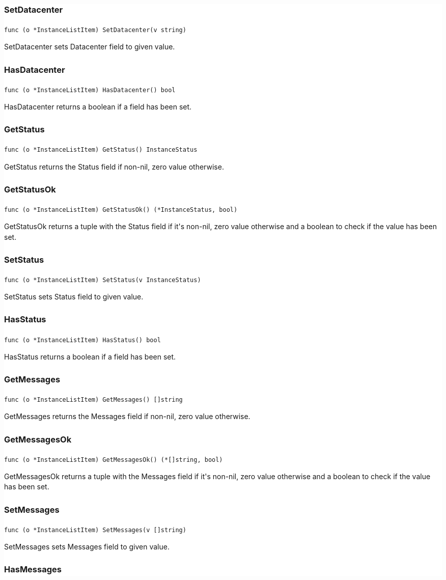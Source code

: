 ### SetDatacenter

`func (o *InstanceListItem) SetDatacenter(v string)`

SetDatacenter sets Datacenter field to given value.

### HasDatacenter

`func (o *InstanceListItem) HasDatacenter() bool`

HasDatacenter returns a boolean if a field has been set.

### GetStatus

`func (o *InstanceListItem) GetStatus() InstanceStatus`

GetStatus returns the Status field if non-nil, zero value otherwise.

### GetStatusOk

`func (o *InstanceListItem) GetStatusOk() (*InstanceStatus, bool)`

GetStatusOk returns a tuple with the Status field if it's non-nil, zero value otherwise
and a boolean to check if the value has been set.

### SetStatus

`func (o *InstanceListItem) SetStatus(v InstanceStatus)`

SetStatus sets Status field to given value.

### HasStatus

`func (o *InstanceListItem) HasStatus() bool`

HasStatus returns a boolean if a field has been set.

### GetMessages

`func (o *InstanceListItem) GetMessages() []string`

GetMessages returns the Messages field if non-nil, zero value otherwise.

### GetMessagesOk

`func (o *InstanceListItem) GetMessagesOk() (*[]string, bool)`

GetMessagesOk returns a tuple with the Messages field if it's non-nil, zero value otherwise
and a boolean to check if the value has been set.

### SetMessages

`func (o *InstanceListItem) SetMessages(v []string)`

SetMessages sets Messages field to given value.

### HasMessages
